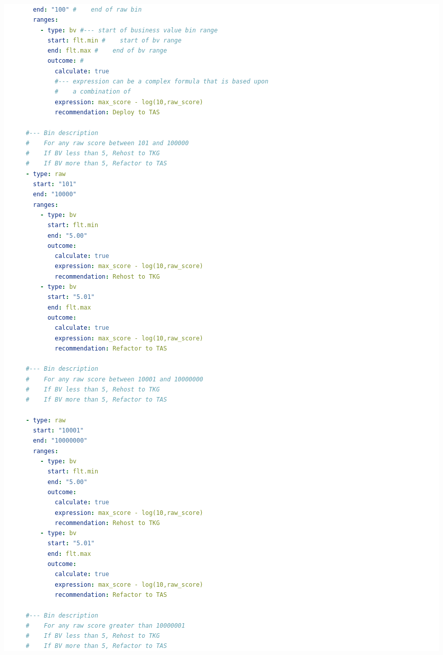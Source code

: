 ```yaml
        end: "100" #    end of raw bin
        ranges:
          - type: bv #--- start of business value bin range
            start: flt.min #    start of bv range
            end: flt.max #    end of bv range
            outcome: #
              calculate: true
              #--- expression can be a complex formula that is based upon
              #    a combination of
              expression: max_score - log(10,raw_score)
              recommendation: Deploy to TAS

      #--- Bin description
      #    For any raw score between 101 and 100000
      #    If BV less than 5, Rehost to TKG
      #    If BV more than 5, Refactor to TAS
      - type: raw
        start: "101"
        end: "10000"
        ranges:
          - type: bv
            start: flt.min
            end: "5.00"
            outcome:
              calculate: true
              expression: max_score - log(10,raw_score)
              recommendation: Rehost to TKG
          - type: bv
            start: "5.01"
            end: flt.max
            outcome:
              calculate: true
              expression: max_score - log(10,raw_score)
              recommendation: Refactor to TAS

      #--- Bin description
      #    For any raw score between 10001 and 10000000
      #    If BV less than 5, Rehost to TKG
      #    If BV more than 5, Refactor to TAS

      - type: raw
        start: "10001"
        end: "10000000"
        ranges:
          - type: bv
            start: flt.min
            end: "5.00"
            outcome:
              calculate: true
              expression: max_score - log(10,raw_score)
              recommendation: Rehost to TKG
          - type: bv
            start: "5.01"
            end: flt.max
            outcome:
              calculate: true
              expression: max_score - log(10,raw_score)
              recommendation: Refactor to TAS

      #--- Bin description
      #    For any raw score greater than 10000001
      #    If BV less than 5, Rehost to TKG
      #    If BV more than 5, Refactor to TAS
```